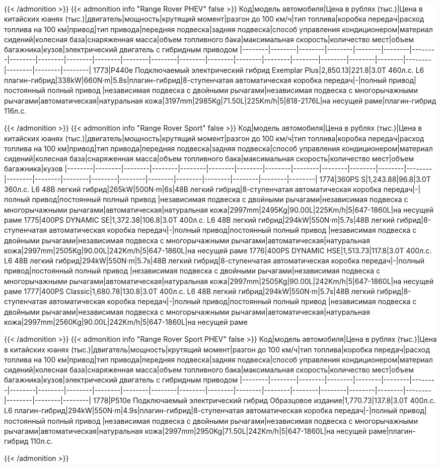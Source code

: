 {{< /admonition >}}
{{< admonition info "Range Rover PHEV" false >}}
Код|модель автомобиля|Цена в рублях (тыс.)|Цена в китайских юанях (тыс.)|двигатель|мощность|крутящий момент|разгон до 100 км/ч|тип топлива|коробка передач|расход топлива на 100 км|привод|тип привода|передняя подвеска|задняя подвеска|способ управления кондиционером|материал сидений|колесная база|снаряженная масса|объем топливного бака|максимальная скорость|количество мест|объем багажника|кузов|электрический двигатель с гибридным приводом
|--------|--------|--------|--------|--------|--------|--------|--------|--------|--------|--------|--------|--------|--------|--------|--------|--------|--------|--------|--------|--------|--------|--------|--------|--------|
1773|P440e Подключаемый электрический гибрид Exemplar Plus|2,850.13|221.8|3.0T 460л.с. L6 плагин-гибрид|338kW|660N·m|5.8s|плагин-гибрид|8-ступенчатая автоматическая коробка передач|-|полный привод|постоянный полный привод |независимая подвеска с двойными рычагами|независимая подвеска с многорычажными рычагами|автоматическая|натуральная кожа|3197mm|2985Kg|71.50L|225Km/h|5|818-2176L|на несущей раме|плагин-гибрид 116л.с.

{{< /admonition >}}
{{< admonition info "Range Rover Sport" false >}}
Код|модель автомобиля|Цена в рублях (тыс.)|Цена в китайских юанях  (тыс.)|двигатель|мощность|крутящий момент|разгон до 100 км/ч|тип топлива|коробка передач|расход топлива на 100 км|привод|тип привода|передняя подвеска|задняя подвеска|способ управления кондиционером|материал сидений|колесная база|снаряженная масса|объем топливного бака|максимальная скорость|количество мест|объем багажника|кузов
|--------|--------|--------|--------|--------|--------|--------|--------|--------|--------|--------|--------|--------|--------|--------|--------|--------|--------|--------|--------|--------|--------|--------|--------|
1774|360PS S|1,243.88|96.8|3.0T 360л.с. L6 48В легкий гибрид|265kW|500N·m|6s|48В легкий гибрид|8-ступенчатая автоматическая коробка передач|-|полный привод|постоянный полный привод |независимая подвеска с двойными рычагами|независимая подвеска с многорычажными рычагами|автоматическая|натуральная кожа|2997mm|2495Kg|90.00L|225Km/h|5|647-1860L|на несущей раме
1775|400PS DYNAMIC SE|1,372.38|106.8|3.0T 400л.с. L6 48В легкий гибрид|294kW|550N·m|5.7s|48В легкий гибрид|8-ступенчатая автоматическая коробка передач|-|полный привод|постоянный полный привод |независимая подвеска с двойными рычагами|независимая подвеска с многорычажными рычагами|автоматическая|натуральная кожа|2997mm|2505Kg|90.00L|242Km/h|5|647-1860L|на несущей раме
1776|400PS DYNAMIC HSE|1,513.73|117.8|3.0T 400л.с. L6 48В легкий гибрид|294kW|550N·m|5.7s|48В легкий гибрид|8-ступенчатая автоматическая коробка передач|-|полный привод|постоянный полный привод |независимая подвеска с двойными рычагами|независимая подвеска с многорычажными рычагами|автоматическая|натуральная кожа|2997mm|2505Kg|90.00L|242Km/h|5|647-1860L|на несущей раме
1777|400PS Classic|1,680.78|130.8|3.0T 400л.с. L6 48В легкий гибрид|294kW|550N·m|5.7s|48В легкий гибрид|8-ступенчатая автоматическая коробка передач|-|полный привод|постоянный полный привод |независимая подвеска с двойными рычагами|независимая подвеска с многорычажными рычагами|автоматическая|натуральная кожа|2997mm|2560Kg|90.00L|242Km/h|5|647-1860L|на несущей раме

{{< /admonition >}}
{{< admonition info "Range Rover Sport PHEV" false >}}
Код|модель автомобиля|Цена в рублях (тыс.)|Цена в китайских юанях (тыс.)|двигатель|мощность|крутящий момент|разгон до 100 км/ч|тип топлива|коробка передач|расход топлива на 100 км|привод|тип привода|передняя подвеска|задняя подвеска|способ управления кондиционером|материал сидений|колесная база|снаряженная масса|объем топливного бака|максимальная скорость|количество мест|объем багажника|кузов|электрический двигатель с гибридным приводом
|--------|--------|--------|--------|--------|--------|--------|--------|--------|--------|--------|--------|--------|--------|--------|--------|--------|--------|--------|--------|--------|--------|--------|--------|--------|
1778|P510e Подключаемый электрический гибрид Образцовое издание|1,770.73|137.8|3.0T 400л.с. L6 плагин-гибрид|294kW|550N·m|4.9s|плагин-гибрид|8-ступенчатая автоматическая коробка передач|-|полный привод|постоянный полный привод |независимая подвеска с двойными рычагами|независимая подвеска с многорычажными рычагами|автоматическая|натуральная кожа|2997mm|2950Kg|71.50L|242Km/h|5|647-1860L|на несущей раме|плагин-гибрид 110л.с.

{{< /admonition >}}
